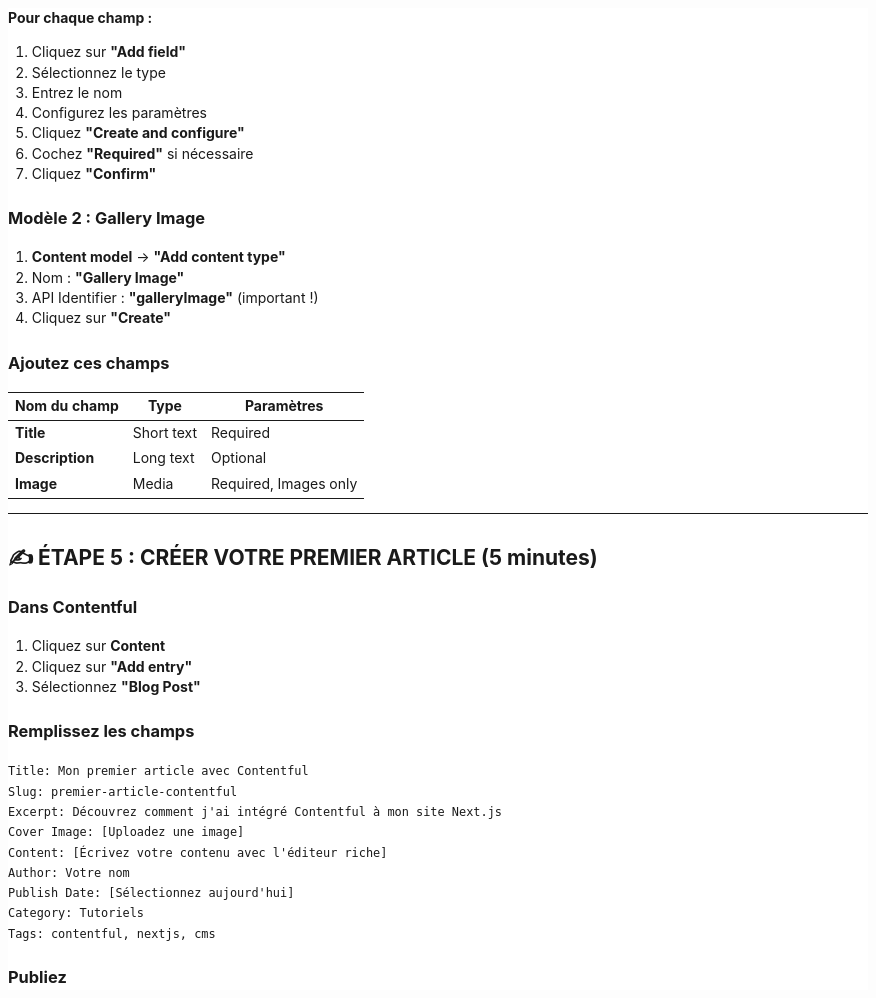 **Pour chaque champ :**
1. Cliquez sur **"Add field"**
2. Sélectionnez le type
3. Entrez le nom
4. Configurez les paramètres
5. Cliquez **"Create and configure"**
6. Cochez **"Required"** si nécessaire
7. Cliquez **"Confirm"**

### Modèle 2 : Gallery Image

1. **Content model** → **"Add content type"**
2. Nom : **"Gallery Image"**
3. API Identifier : **"galleryImage"** (important !)
4. Cliquez sur **"Create"**

### Ajoutez ces champs

| Nom du champ | Type | Paramètres |
|---|---|---|
| **Title** | Short text | Required |
| **Description** | Long text | Optional |
| **Image** | Media | Required, Images only |

---

## ✍️ ÉTAPE 5 : CRÉER VOTRE PREMIER ARTICLE (5 minutes)

### Dans Contentful

1. Cliquez sur **Content**
2. Cliquez sur **"Add entry"**
3. Sélectionnez **"Blog Post"**

### Remplissez les champs

```
Title: Mon premier article avec Contentful
Slug: premier-article-contentful
Excerpt: Découvrez comment j'ai intégré Contentful à mon site Next.js
Cover Image: [Uploadez une image]
Content: [Écrivez votre contenu avec l'éditeur riche]
Author: Votre nom
Publish Date: [Sélectionnez aujourd'hui]
Category: Tutoriels
Tags: contentful, nextjs, cms
```

### Publiez
